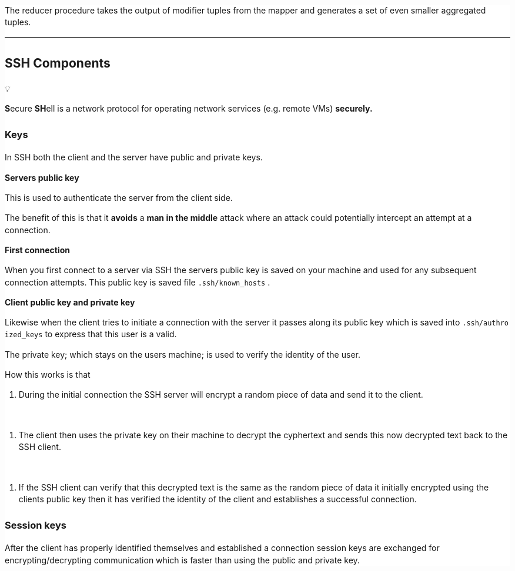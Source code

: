 The reducer procedure takes the output of modifier tuples from the
mapper and generates a set of even smaller aggregated tuples.

------------------------------------------------------------------------

SSH Components
--------------

💡

**S**ecure **SH**ell is a network protocol for operating network
services (e.g. remote VMs) **securely.**

### Keys

In SSH both the client and the server have public and private keys.

**Servers public key**

This is used to authenticate the server from the client side.

The benefit of this is that it **avoids** a **man in the middle** attack
where an attack could potentially intercept an attempt at a connection.

**First connection**

When you first connect to a server via SSH the servers public key is
saved on your machine and used for any subsequent connection attempts.
This public key is saved file `.ssh/known_hosts` .

**Client public key and private key**

Likewise when the client tries to initiate a connection with the server
it passes along its public key which is saved into
`.ssh/authroized_keys` to express that this user is a valid.

The private key; which stays on the users machine; is used to verify the
identity of the user.

How this works is that

1.  During the initial connection the SSH server will encrypt a random
    piece of data and send it to the client.

 

1.  The client then uses the private key on their machine to decrypt the
    cyphertext and sends this now decrypted text back to the SSH client.

 

1.  If the SSH client can verify that this decrypted text is the same as
    the random piece of data it initially encrypted using the clients
    public key then it has verified the identity of the client and
    establishes a successful connection.

### Session keys

After the client has properly identified themselves and established a
connection session keys are exchanged for encrypting/decrypting
communication which is faster than using the public and private key.
